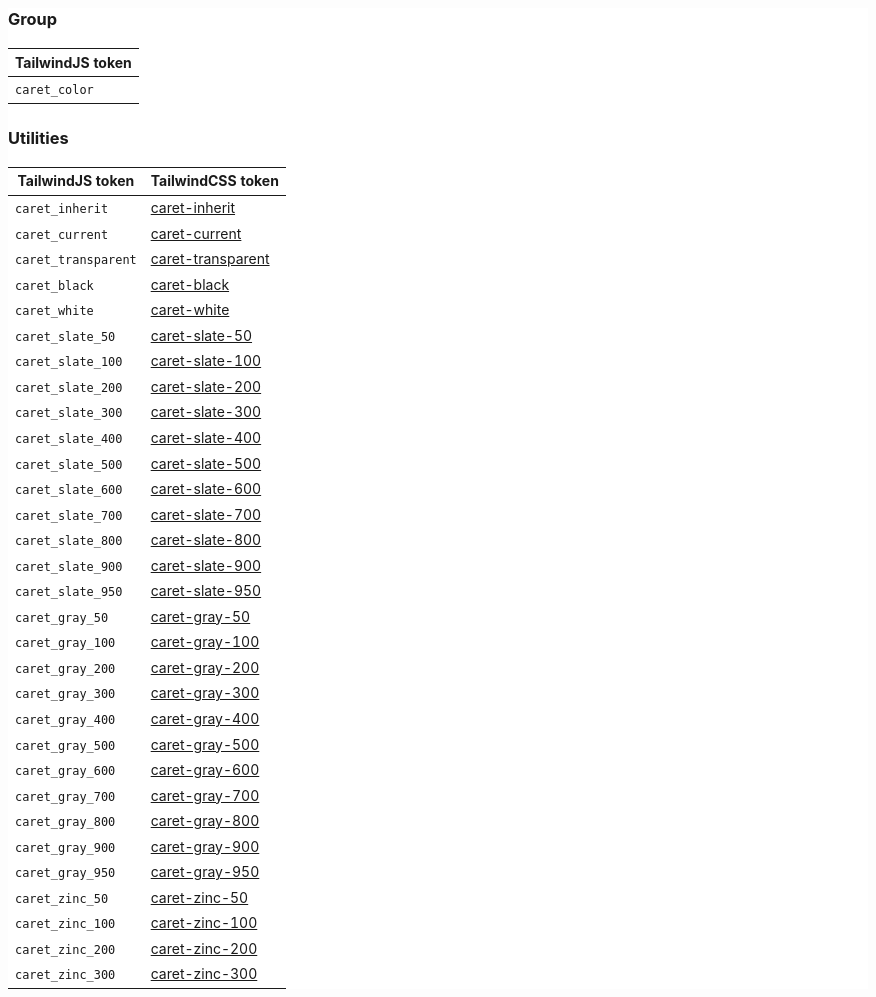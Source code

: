 ### Group

| TailwindJS token |
| ----- |
| `caret_color` |

### Utilities

| TailwindJS token | TailwindCSS token |
| ----- | ----- |
| `caret_inherit` | [caret-inherit](https://tailwindcss.com/docs/caret-color) |
| `caret_current` | [caret-current](https://tailwindcss.com/docs/caret-color) |
| `caret_transparent` | [caret-transparent](https://tailwindcss.com/docs/caret-color) |
| `caret_black` | [caret-black](https://tailwindcss.com/docs/caret-color) |
| `caret_white` | [caret-white](https://tailwindcss.com/docs/caret-color) |
| `caret_slate_50` | [caret-slate-50](https://tailwindcss.com/docs/caret-color) |
| `caret_slate_100` | [caret-slate-100](https://tailwindcss.com/docs/caret-color) |
| `caret_slate_200` | [caret-slate-200](https://tailwindcss.com/docs/caret-color) |
| `caret_slate_300` | [caret-slate-300](https://tailwindcss.com/docs/caret-color) |
| `caret_slate_400` | [caret-slate-400](https://tailwindcss.com/docs/caret-color) |
| `caret_slate_500` | [caret-slate-500](https://tailwindcss.com/docs/caret-color) |
| `caret_slate_600` | [caret-slate-600](https://tailwindcss.com/docs/caret-color) |
| `caret_slate_700` | [caret-slate-700](https://tailwindcss.com/docs/caret-color) |
| `caret_slate_800` | [caret-slate-800](https://tailwindcss.com/docs/caret-color) |
| `caret_slate_900` | [caret-slate-900](https://tailwindcss.com/docs/caret-color) |
| `caret_slate_950` | [caret-slate-950](https://tailwindcss.com/docs/caret-color) |
| `caret_gray_50` | [caret-gray-50](https://tailwindcss.com/docs/caret-color) |
| `caret_gray_100` | [caret-gray-100](https://tailwindcss.com/docs/caret-color) |
| `caret_gray_200` | [caret-gray-200](https://tailwindcss.com/docs/caret-color) |
| `caret_gray_300` | [caret-gray-300](https://tailwindcss.com/docs/caret-color) |
| `caret_gray_400` | [caret-gray-400](https://tailwindcss.com/docs/caret-color) |
| `caret_gray_500` | [caret-gray-500](https://tailwindcss.com/docs/caret-color) |
| `caret_gray_600` | [caret-gray-600](https://tailwindcss.com/docs/caret-color) |
| `caret_gray_700` | [caret-gray-700](https://tailwindcss.com/docs/caret-color) |
| `caret_gray_800` | [caret-gray-800](https://tailwindcss.com/docs/caret-color) |
| `caret_gray_900` | [caret-gray-900](https://tailwindcss.com/docs/caret-color) |
| `caret_gray_950` | [caret-gray-950](https://tailwindcss.com/docs/caret-color) |
| `caret_zinc_50` | [caret-zinc-50](https://tailwindcss.com/docs/caret-color) |
| `caret_zinc_100` | [caret-zinc-100](https://tailwindcss.com/docs/caret-color) |
| `caret_zinc_200` | [caret-zinc-200](https://tailwindcss.com/docs/caret-color) |
| `caret_zinc_300` | [caret-zinc-300](https://tailwindcss.com/docs/caret-color) |